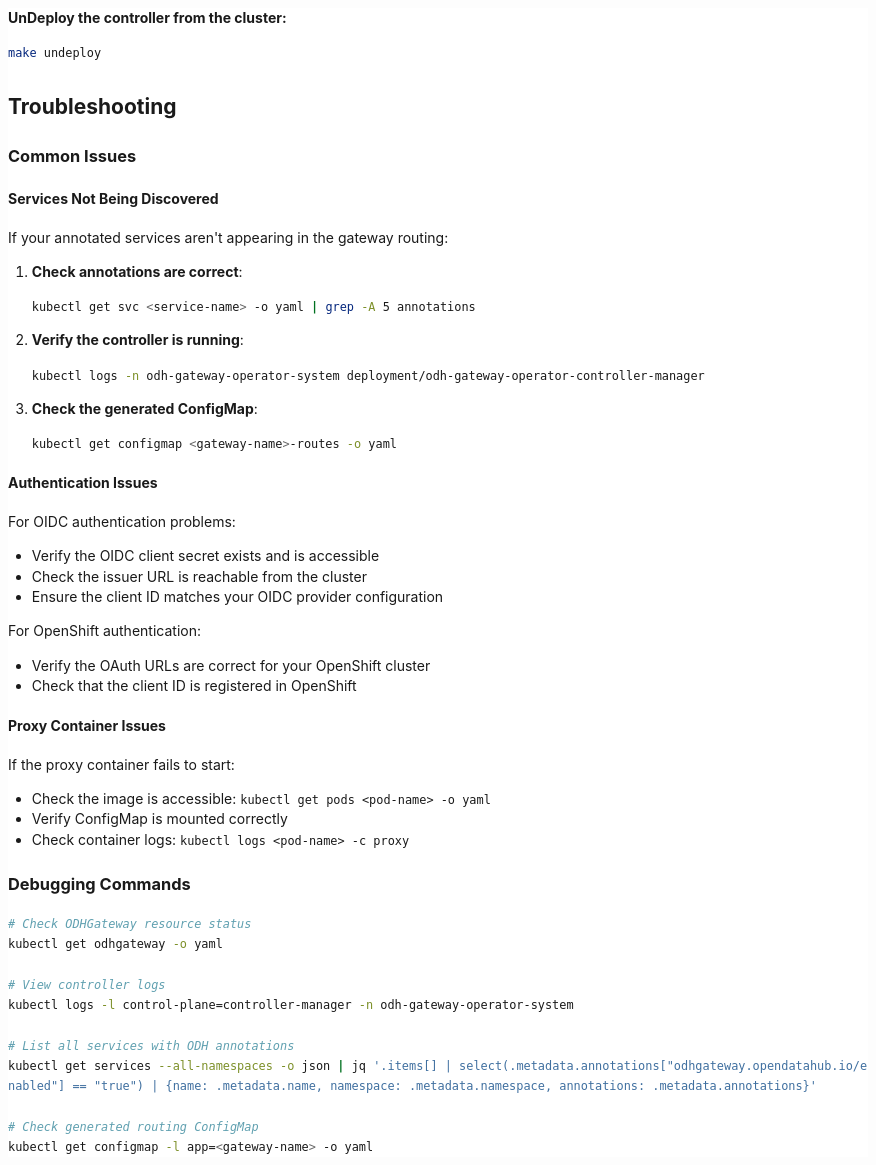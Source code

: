 **UnDeploy the controller from the cluster:**

```sh
make undeploy
```

## Troubleshooting

### Common Issues

#### Services Not Being Discovered

If your annotated services aren't appearing in the gateway routing:

1. **Check annotations are correct**:
   ```sh
   kubectl get svc <service-name> -o yaml | grep -A 5 annotations
   ```
   
2. **Verify the controller is running**:
   ```sh
   kubectl logs -n odh-gateway-operator-system deployment/odh-gateway-operator-controller-manager
   ```

3. **Check the generated ConfigMap**:
   ```sh
   kubectl get configmap <gateway-name>-routes -o yaml
   ```

#### Authentication Issues

For OIDC authentication problems:
- Verify the OIDC client secret exists and is accessible
- Check the issuer URL is reachable from the cluster
- Ensure the client ID matches your OIDC provider configuration

For OpenShift authentication:
- Verify the OAuth URLs are correct for your OpenShift cluster
- Check that the client ID is registered in OpenShift

#### Proxy Container Issues

If the proxy container fails to start:
- Check the image is accessible: `kubectl get pods <pod-name> -o yaml`
- Verify ConfigMap is mounted correctly
- Check container logs: `kubectl logs <pod-name> -c proxy`

### Debugging Commands

```sh
# Check ODHGateway resource status
kubectl get odhgateway -o yaml

# View controller logs
kubectl logs -l control-plane=controller-manager -n odh-gateway-operator-system

# List all services with ODH annotations
kubectl get services --all-namespaces -o json | jq '.items[] | select(.metadata.annotations["odhgateway.opendatahub.io/enabled"] == "true") | {name: .metadata.name, namespace: .metadata.namespace, annotations: .metadata.annotations}'

# Check generated routing ConfigMap
kubectl get configmap -l app=<gateway-name> -o yaml
```

